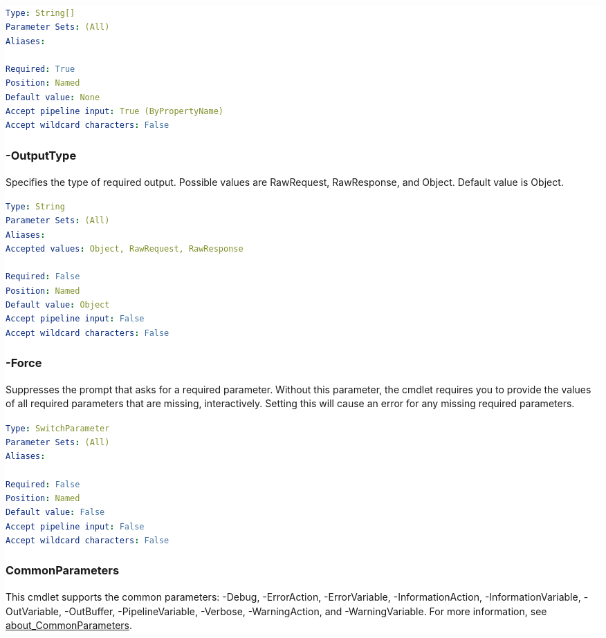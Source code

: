 ```yaml
Type: String[]
Parameter Sets: (All)
Aliases:

Required: True
Position: Named
Default value: None
Accept pipeline input: True (ByPropertyName)
Accept wildcard characters: False
```

### -OutputType
Specifies the type of required output.
Possible values are RawRequest, RawResponse, and Object.
Default value is Object.

```yaml
Type: String
Parameter Sets: (All)
Aliases:
Accepted values: Object, RawRequest, RawResponse

Required: False
Position: Named
Default value: Object
Accept pipeline input: False
Accept wildcard characters: False
```

### -Force
Suppresses the prompt that asks for a required parameter.
Without this parameter, the cmdlet requires you to provide the values of all required parameters that are missing, interactively.
Setting this will cause an error for any missing required parameters.

```yaml
Type: SwitchParameter
Parameter Sets: (All)
Aliases:

Required: False
Position: Named
Default value: False
Accept pipeline input: False
Accept wildcard characters: False
```

### CommonParameters
This cmdlet supports the common parameters: -Debug, -ErrorAction, -ErrorVariable, -InformationAction, -InformationVariable, -OutVariable, -OutBuffer, -PipelineVariable, -Verbose, -WarningAction, and -WarningVariable. For more information, see [about_CommonParameters](http://go.microsoft.com/fwlink/?LinkID=113216).
